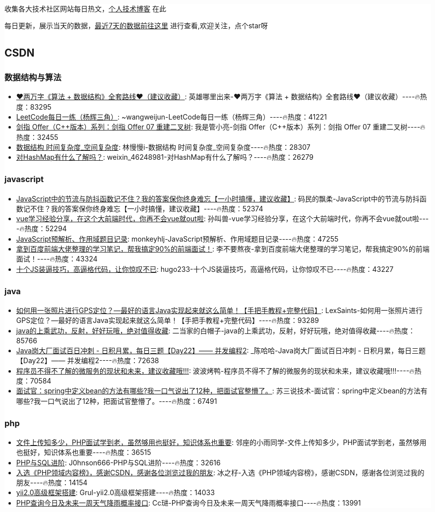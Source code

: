 
收集各大技术社区网站每日热文，[个人技术博客](https://github.com/dravenww/blob) 在此

每日更新，展示当天的数据，[最近7天的数据前往这里](https://github.com/dravenww/curated-article) 进行查看,欢迎关注，点个star呀
## CSDN 
### 数据结构与算法 
- [❤️两万字《算法 + 数据结构》全套路线❤️（建议收藏）](https://blog.csdn.net/WhereIsHeroFrom/article/details/118382228): 英雄哪里出来-❤️两万字《算法 + 数据结构》全套路线❤️（建议收藏）----🔥热度：83295 
- [LeetCode每日一练（杨辉三角）](https://blog.csdn.net/qq_42453117/article/details/118577224): ~wangweijun-LeetCode每日一练（杨辉三角）----🔥热度：41221 
- [剑指 Offer（C++版本）系列：剑指 Offer 07 重建二叉树](https://blog.csdn.net/TeFuirnever/article/details/118557615): 我是管小亮-剑指 Offer（C++版本）系列：剑指 Offer 07 重建二叉树----🔥热度：32455 
- [数据结构 时间复杂度_空间复杂度](https://blog.csdn.net/weixin_48953972/article/details/118498786): 林慢慢i-数据结构 时间复杂度_空间复杂度----🔥热度：28307 
- [对HashMap有什么了解吗？](https://blog.csdn.net/weixin_46248981/article/details/118499869): weixin_46248981-对HashMap有什么了解吗？----🔥热度：26279 

### javascript 
- [JavaScript中的节流与防抖函数记不住？我的答案保你终身难忘【一小时搞懂，建议收藏】](https://blog.csdn.net/weixin_56134381/article/details/118529723): 码民的飘柔-JavaScript中的节流与防抖函数记不住？我的答案保你终身难忘【一小时搞懂，建议收藏】----🔥热度：52374 
- [vue学习经验分享，在这个大前端时代，你再不会vue就out啦](https://blog.csdn.net/weixin_41937552/article/details/118517973): 孙叫兽-vue学习经验分享，在这个大前端时代，你再不会vue就out啦----🔥热度：52294 
- [JavaScript预解析、作用域题目记录](https://blog.csdn.net/hhhmonkey/article/details/118582144): monkeyhlj-JavaScript预解析、作用域题目记录----🔥热度：47255 
- [拿到百度前端大佬整理的学习笔记，帮我搞定90%的前端面试！](https://blog.csdn.net/weixin_52546522/article/details/118530138): 李不要熬夜-拿到百度前端大佬整理的学习笔记，帮我搞定90%的前端面试！----🔥热度：43324 
- [十个JS装逼技巧，高逼格代码，让你惊叹不已](https://blog.csdn.net/hugo233/article/details/118499439): hugo233-十个JS装逼技巧，高逼格代码，让你惊叹不已----🔥热度：43227 

### java 
- [如何用一张照片进行GPS定位？—最好的语言Java实现起来就这么简单！【手把手教程+完整代码】](https://blog.csdn.net/weixin_42350212/article/details/118467097): LexSaints-如何用一张照片进行GPS定位？—最好的语言Java实现起来就这么简单！【手把手教程+完整代码】----🔥热度：93289 
- [java的上乘武功，反射，好好玩哦，绝对值得收藏](https://blog.csdn.net/leyi520/article/details/118544652): 二当家的白帽子-java的上乘武功，反射，好好玩哦，绝对值得收藏----🔥热度：85766 
- [Java岗大厂面试百日冲刺 - 日积月累，每日三题【Day22】—— 并发编程2](https://blog.csdn.net/qq_39390545/article/details/118577302): _陈哈哈-Java岗大厂面试百日冲刺 - 日积月累，每日三题【Day22】—— 并发编程2----🔥热度：72638 
- [程序员不得不了解的微服务的现状和未来，建议收藏哦!!!](https://blog.csdn.net/qq_38526573/article/details/118574712): 波波烤鸭-程序员不得不了解的微服务的现状和未来，建议收藏哦!!!----🔥热度：70584 
- [面试官：spring中定义bean的方法有哪些?我一口气说出了12种，把面试官整懵了。](https://blog.csdn.net/lisu061714112/article/details/118530041): 苏三说技术-面试官：spring中定义bean的方法有哪些?我一口气说出了12种，把面试官整懵了。----🔥热度：67491 

### php 
- [文件上传知多少，PHP面试学到老，虽然够用也挺好，知识体系也重要](https://blog.csdn.net/diandianxiyu/article/details/118565246): 邻座的小雨同学-文件上传知多少，PHP面试学到老，虽然够用也挺好，知识体系也重要----🔥热度：36515 
- [PHP与SQL进阶](https://blog.csdn.net/weixin_50464560/article/details/118584154): J0hnson666-PHP与SQL进阶----🔥热度：32616 
- [入选《PHP领域内容榜》，感谢CSDN，感谢各位浏览过我的朋友](https://blog.csdn.net/jxlhljh/article/details/118571131): 冰之杍-入选《PHP领域内容榜》，感谢CSDN，感谢各位浏览过我的朋友----🔥热度：14154 
- [yii2.0高级框架搭建](https://blog.csdn.net/qq_44758663/article/details/118584438): Grul-yii2.0高级框架搭建----🔥热度：14033 
- [PHP查询今日及未来一周天气降雨概率接口](https://blog.csdn.net/qq_38832501/article/details/118582503): Cc琎-PHP查询今日及未来一周天气降雨概率接口----🔥热度：13991 
